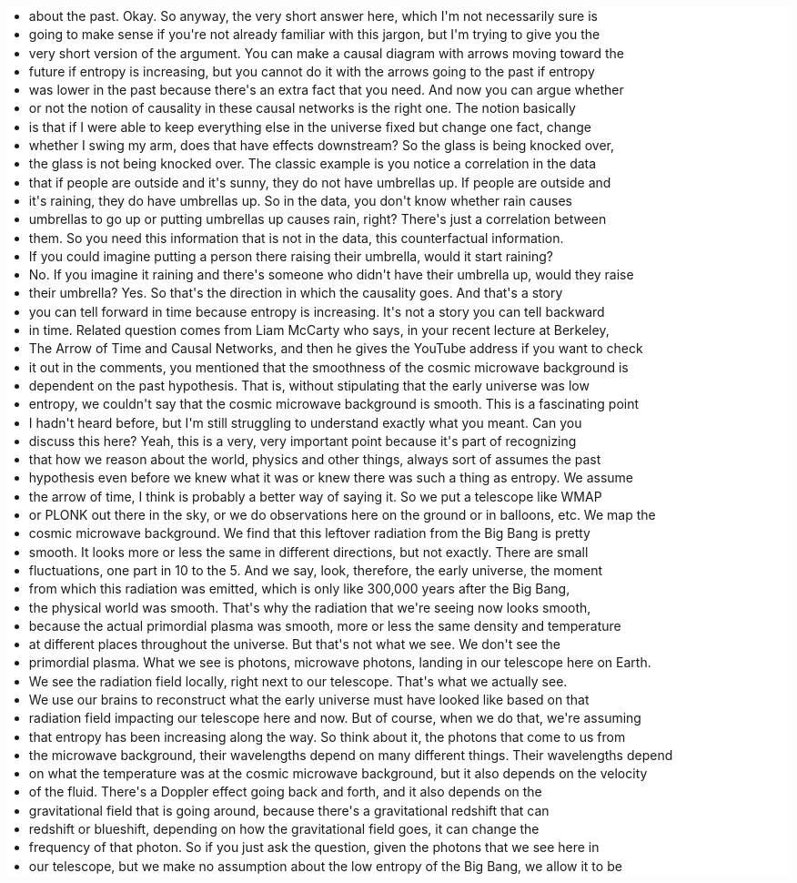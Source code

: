 *  about the past. Okay. So anyway, the very short answer here, which I'm not necessarily sure is
*  going to make sense if you're not already familiar with this jargon, but I'm trying to give you the
*  very short version of the argument. You can make a causal diagram with arrows moving toward the
*  future if entropy is increasing, but you cannot do it with the arrows going to the past if entropy
*  was lower in the past because there's an extra fact that you need. And now you can argue whether
*  or not the notion of causality in these causal networks is the right one. The notion basically
*  is that if I were able to keep everything else in the universe fixed but change one fact, change
*  whether I swing my arm, does that have effects downstream? So the glass is being knocked over,
*  the glass is not being knocked over. The classic example is you notice a correlation in the data
*  that if people are outside and it's sunny, they do not have umbrellas up. If people are outside and
*  it's raining, they do have umbrellas up. So in the data, you don't know whether rain causes
*  umbrellas to go up or putting umbrellas up causes rain, right? There's just a correlation between
*  them. So you need this information that is not in the data, this counterfactual information.
*  If you could imagine putting a person there raising their umbrella, would it start raining?
*  No. If you imagine it raining and there's someone who didn't have their umbrella up, would they raise
*  their umbrella? Yes. So that's the direction in which the causality goes. And that's a story
*  you can tell forward in time because entropy is increasing. It's not a story you can tell backward
*  in time. Related question comes from Liam McCarty who says, in your recent lecture at Berkeley,
*  The Arrow of Time and Causal Networks, and then he gives the YouTube address if you want to check
*  it out in the comments, you mentioned that the smoothness of the cosmic microwave background is
*  dependent on the past hypothesis. That is, without stipulating that the early universe was low
*  entropy, we couldn't say that the cosmic microwave background is smooth. This is a fascinating point
*  I hadn't heard before, but I'm still struggling to understand exactly what you meant. Can you
*  discuss this here? Yeah, this is a very, very important point because it's part of recognizing
*  that how we reason about the world, physics and other things, always sort of assumes the past
*  hypothesis even before we knew what it was or knew there was such a thing as entropy. We assume
*  the arrow of time, I think is probably a better way of saying it. So we put a telescope like WMAP
*  or PLONK out there in the sky, or we do observations here on the ground or in balloons, etc. We map the
*  cosmic microwave background. We find that this leftover radiation from the Big Bang is pretty
*  smooth. It looks more or less the same in different directions, but not exactly. There are small
*  fluctuations, one part in 10 to the 5. And we say, look, therefore, the early universe, the moment
*  from which this radiation was emitted, which is only like 300,000 years after the Big Bang,
*  the physical world was smooth. That's why the radiation that we're seeing now looks smooth,
*  because the actual primordial plasma was smooth, more or less the same density and temperature
*  at different places throughout the universe. But that's not what we see. We don't see the
*  primordial plasma. What we see is photons, microwave photons, landing in our telescope here on Earth.
*  We see the radiation field locally, right next to our telescope. That's what we actually see.
*  We use our brains to reconstruct what the early universe must have looked like based on that
*  radiation field impacting our telescope here and now. But of course, when we do that, we're assuming
*  that entropy has been increasing along the way. So think about it, the photons that come to us from
*  the microwave background, their wavelengths depend on many different things. Their wavelengths depend
*  on what the temperature was at the cosmic microwave background, but it also depends on the velocity
*  of the fluid. There's a Doppler effect going back and forth, and it also depends on the
*  gravitational field that is going around, because there's a gravitational redshift that can
*  redshift or blueshift, depending on how the gravitational field goes, it can change the
*  frequency of that photon. So if you just ask the question, given the photons that we see here in
*  our telescope, but we make no assumption about the low entropy of the Big Bang, we allow it to be